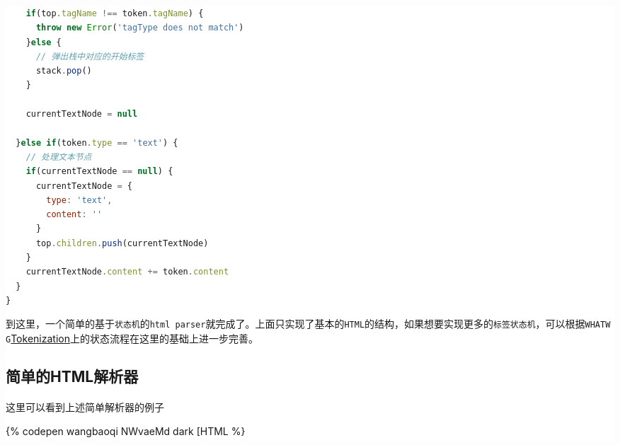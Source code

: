 ```javascript
    if(top.tagName !== token.tagName) {
      throw new Error('tagType does not match')
    }else {
      // 弹出栈中对应的开始标签
      stack.pop()
    }

    currentTextNode = null

  }else if(token.type == 'text') {
    // 处理文本节点
    if(currentTextNode == null) {
      currentTextNode = {
        type: 'text',
        content: ''
      }
      top.children.push(currentTextNode)
    }
    currentTextNode.content += token.content
  }
}
```

到这里，一个简单的基于`状态机`的`html parser`就完成了。上面只实现了基本的`HTML`的结构，如果想要实现更多的`标签状态机`，可以根据`WHATWG`[Tokenization](https://html.spec.whatwg.org/multipage/parsing.html#tokenization)上的状态流程在这里的基础上进一步完善。

## 简单的HTML解析器

这里可以看到上述简单解析器的例子

{% codepen wangbaoqi NWvaeMd dark [HTML %}
